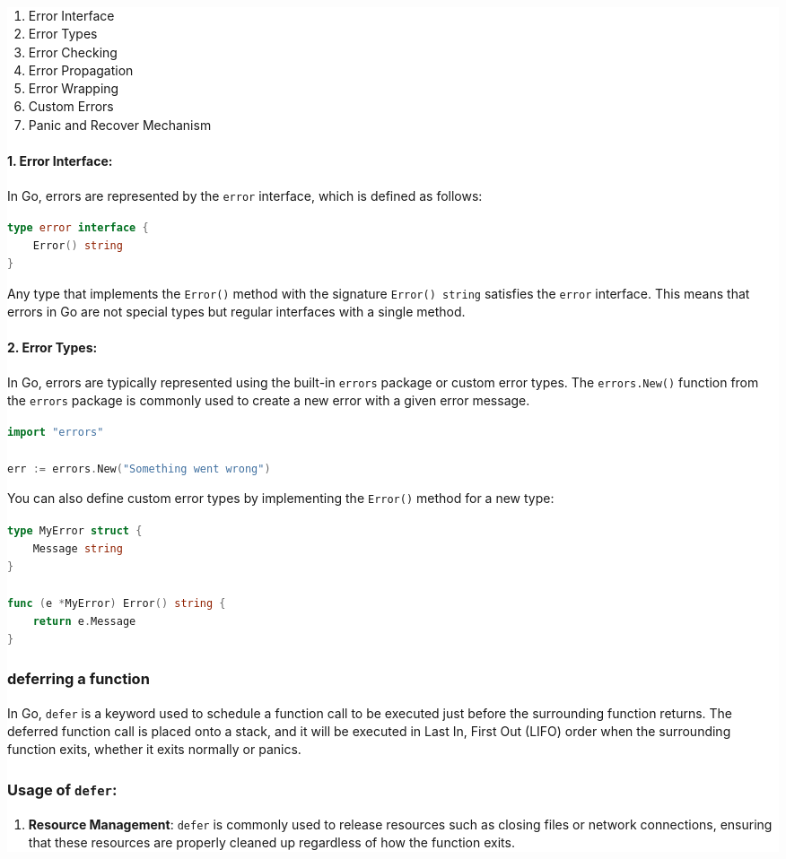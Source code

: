 1. Error Interface
2. Error Types
3. Error Checking
4. Error Propagation
5. Error Wrapping
6. Custom Errors
7. Panic and Recover Mechanism

#### 1. Error Interface:

In Go, errors are represented by the `error` interface, which is defined as follows:

```go
type error interface {
    Error() string
}
```

Any type that implements the `Error()` method with the signature `Error() string` satisfies the `error` interface. This means that errors in Go are not special types but regular interfaces with a single method.

#### 2. Error Types:

In Go, errors are typically represented using the built-in `errors` package or custom error types. The `errors.New()` function from the `errors` package is commonly used to create a new error with a given error message.

```go
import "errors"

err := errors.New("Something went wrong")
```

You can also define custom error types by implementing the `Error()` method for a new type:

```go
type MyError struct {
    Message string
}

func (e *MyError) Error() string {
    return e.Message
}
```

### deferring a function

In Go, `defer` is a keyword used to schedule a function call to be executed just before the surrounding function returns. The deferred function call is placed onto a stack, and it will be executed in Last In, First Out (LIFO) order when the surrounding function exits, whether it exits normally or panics.

### Usage of `defer`:

1. **Resource Management**: `defer` is commonly used to release resources such as closing files or network connections, ensuring that these resources are properly cleaned up regardless of how the function exits.
